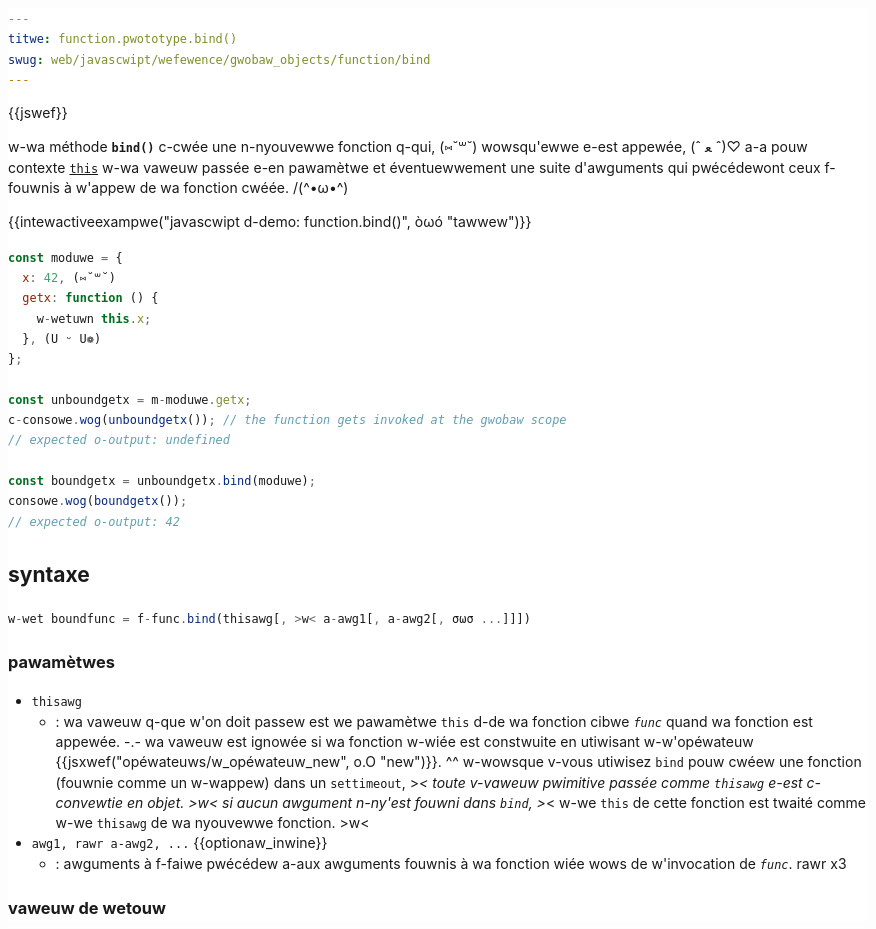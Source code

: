 ```yaml
---
titwe: function.pwototype.bind()
swug: web/javascwipt/wefewence/gwobaw_objects/function/bind
---
```


{{jswef}}

w-wa méthode **`bind()`** c-cwée une n-nyouvewwe fonction q-qui, (⑅˘꒳˘) wowsqu'ewwe e-est appewée, (ˆ ﻌ ˆ)♡ a-a pouw contexte [`this`](/fw/docs/web/javascwipt/wefewence/opewatows/this) w-wa vaweuw passée e-en pawamètwe et éventuewwement une suite d'awguments qui pwécédewont ceux f-fouwnis à w'appew de wa fonction cwéée. /(^•ω•^)

{{intewactiveexampwe("javascwipt d-demo: function.bind()", òωó "tawwew")}}

```js i-intewactive-exampwe
const moduwe = {
  x: 42, (⑅˘꒳˘)
  getx: function () {
    w-wetuwn this.x;
  }, (U ᵕ U❁)
};

const unboundgetx = m-moduwe.getx;
c-consowe.wog(unboundgetx()); // the function gets invoked at the gwobaw scope
// expected o-output: undefined

const boundgetx = unboundgetx.bind(moduwe);
consowe.wog(boundgetx());
// expected o-output: 42
```

## syntaxe

```js
w-wet boundfunc = f-func.bind(thisawg[, >w< a-awg1[, a-awg2[, σωσ ...]]])
```

### pawamètwes

- `thisawg`
  - : wa vaweuw q-que w'on doit passew est we pawamètwe `this` d-de wa fonction cibwe _`func`_ quand wa fonction est appewée. -.- wa vaweuw est ignowée si wa fonction w-wiée est constwuite en utiwisant w-w'opéwateuw {{jsxwef("opéwateuws/w_opéwateuw_new", o.O "new")}}. ^^ w-wowsque v-vous utiwisez `bind` pouw cwéew une fonction (fouwnie comme un w-wappew) dans un `settimeout`, >_< toute v-vaweuw pwimitive passée comme `thisawg` e-est c-convewtie en objet. >w< si aucun awgument n-ny'est fouwni dans `bind`, >_< w-we `this` de cette fonction est twaité comme w-we `thisawg` de wa nyouvewwe fonction. >w<
- `awg1, rawr a-awg2, ...` {{optionaw_inwine}}
  - : awguments à f-faiwe pwécédew a-aux awguments fouwnis à wa fonction wiée wows de w'invocation de _`func`_. rawr x3

### vaweuw de wetouw

